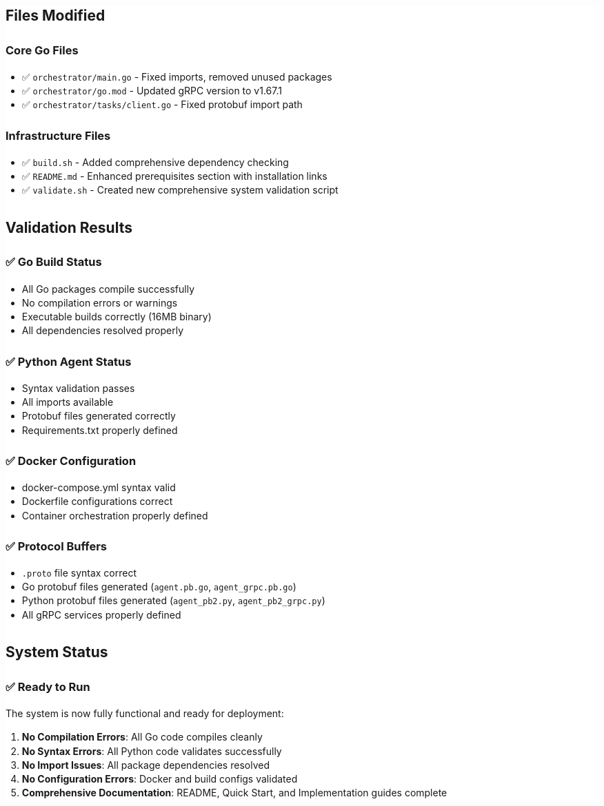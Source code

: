 ## Files Modified

### Core Go Files
- ✅ `orchestrator/main.go` - Fixed imports, removed unused packages
- ✅ `orchestrator/go.mod` - Updated gRPC version to v1.67.1
- ✅ `orchestrator/tasks/client.go` - Fixed protobuf import path

### Infrastructure Files  
- ✅ `build.sh` - Added comprehensive dependency checking
- ✅ `README.md` - Enhanced prerequisites section with installation links
- ✅ `validate.sh` - Created new comprehensive system validation script

## Validation Results

### ✅ Go Build Status
- All Go packages compile successfully
- No compilation errors or warnings
- Executable builds correctly (16MB binary)
- All dependencies resolved properly

### ✅ Python Agent Status
- Syntax validation passes
- All imports available
- Protobuf files generated correctly
- Requirements.txt properly defined

### ✅ Docker Configuration
- docker-compose.yml syntax valid
- Dockerfile configurations correct
- Container orchestration properly defined

### ✅ Protocol Buffers
- `.proto` file syntax correct
- Go protobuf files generated (`agent.pb.go`, `agent_grpc.pb.go`)
- Python protobuf files generated (`agent_pb2.py`, `agent_pb2_grpc.py`)
- All gRPC services properly defined

## System Status

### ✅ Ready to Run
The system is now fully functional and ready for deployment:

1. **No Compilation Errors**: All Go code compiles cleanly
2. **No Syntax Errors**: All Python code validates successfully  
3. **No Import Issues**: All package dependencies resolved
4. **No Configuration Errors**: Docker and build configs validated
5. **Comprehensive Documentation**: README, Quick Start, and Implementation guides complete
